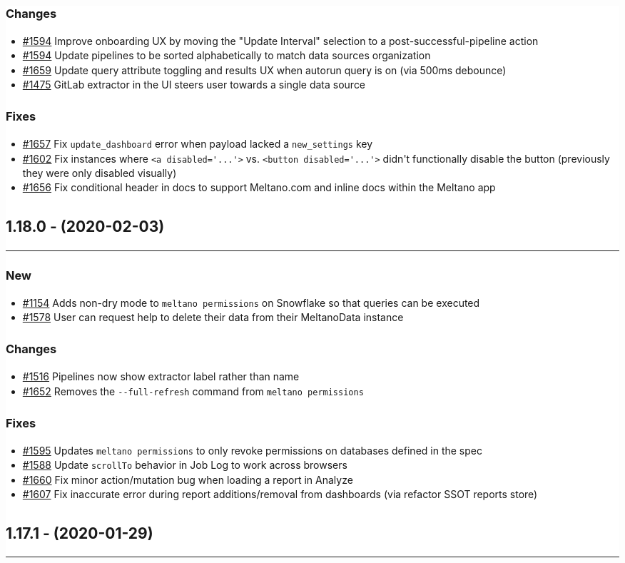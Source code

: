 ### Changes

- [#1594](https://gitlab.com/meltano/meltano/issues/1594) Improve onboarding UX by moving the "Update Interval" selection to a post-successful-pipeline action
- [#1594](https://gitlab.com/meltano/meltano/issues/1594) Update pipelines to be sorted alphabetically to match data sources organization
- [#1659](https://gitlab.com/meltano/meltano/issues/1659) Update query attribute toggling and results UX when autorun query is on (via 500ms debounce)
- [#1475](https://gitlab.com/meltano/meltano/issues/1475) GitLab extractor in the UI steers user towards a single data source

### Fixes

- [#1657](https://gitlab.com/meltano/meltano/issues/1657) Fix `update_dashboard` error when payload lacked a `new_settings` key
- [#1602](https://gitlab.com/meltano/meltano/issues/1602) Fix instances where `<a disabled='...'>` vs. `<button disabled='...'>` didn't functionally disable the button (previously they were only disabled visually)
- [#1656](https://gitlab.com/meltano/meltano/issues/1656) Fix conditional header in docs to support Meltano.com and inline docs within the Meltano app

## 1.18.0 - (2020-02-03)

---

### New

- [#1154](https://gitlab.com/meltano/meltano/issues/1154) Adds non-dry mode to `meltano permissions` on Snowflake so that queries can be executed
- [#1578](https://gitlab.com/meltano/meltano/issues/1578) User can request help to delete their data from their MeltanoData instance

### Changes

- [#1516](https://gitlab.com/meltano/meltano/issues/1516) Pipelines now show extractor label rather than name
- [#1652](https://gitlab.com/meltano/meltano/issues/1652) Removes the `--full-refresh` command from `meltano permissions`

### Fixes

- [#1595](https://gitlab.com/meltano/meltano/issues/1595) Updates `meltano permissions` to only revoke permissions on databases defined in the spec
- [#1588](https://gitlab.com/meltano/meltano/issues/1588) Update `scrollTo` behavior in Job Log to work across browsers
- [#1660](https://gitlab.com/meltano/meltano/issues/1660) Fix minor action/mutation bug when loading a report in Analyze
- [#1607](https://gitlab.com/meltano/meltano/issues/1607) Fix inaccurate error during report additions/removal from dashboards (via refactor SSOT reports store)

## 1.17.1 - (2020-01-29)

---